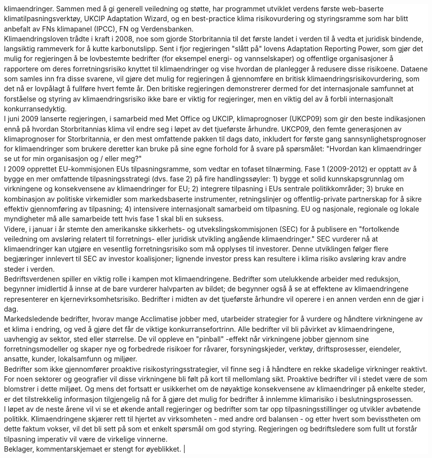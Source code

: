 klimaendringer. Sammen med å gi generell veiledning og støtte, har programmet utviklet verdens første web-baserte klimatilpasningsverktøy, UKCIP Adaptation Wizard, og en best-practice klima risikovurdering og styringsramme som har blitt anbefalt av FNs klimapanel (IPCC), FN og Verdensbanken.<br/>Klimaendringsloven trådte i kraft i 2008, noe som gjorde Storbritannia til det første landet i verden til å vedta et juridisk bindende, langsiktig rammeverk for å kutte karbonutslipp. Sent i fjor regjeringen "slått på" lovens Adaptation Reporting Power, som gjør det mulig for regjeringen å be lovbestemte bedrifter (for eksempel energi- og vannselskaper) og offentlige organisasjoner å rapportere om deres forretningsrisiko knyttet til klimaendringer og vise hvordan de planlegger å redusere disse risikoene. Dataene som samles inn fra disse svarene, vil gjøre det mulig for regjeringen å gjennomføre en britisk klimaendringsrisikovurdering, som det nå er lovpålagt å fullføre hvert femte år. Den britiske regjeringen demonstrerer dermed for det internasjonale samfunnet at forståelse og styring av klimaendringsrisiko ikke bare er viktig for regjeringer, men en viktig del av å forbli internasjonalt konkurransedyktig.<br/>I juni 2009 lanserte regjeringen, i samarbeid med Met Office og UKCIP, klimaprognoser (UKCP09) som gir den beste indikasjonen ennå på hvordan Storbritannias klima vil endre seg i løpet av det tjueførste århundre. UKCP09, den femte generasjonen av klimaprognoser for Storbritannia, er den mest omfattende pakken til dags dato, inkludert for første gang sannsynlighetsprognoser for klimaendringer som brukere deretter kan bruke på sine egne forhold for å svare på spørsmålet: "Hvordan kan klimaendringer se ut for min organisasjon og / eller meg?"<br/>I 2009 opprettet EU-kommisjonen EUs tilpasningsramme, som vedtar en tofaset tilnærming. Fase 1 (2009-2012) er opptatt av å bygge en mer omfattende tilpasningsstrategi (dvs. fase 2) på fire handlingssøyler: 1) bygge et solid kunnskapsgrunnlag om virkningene og konsekvensene av klimaendringer for EU; 2) integrere tilpasning i EUs sentrale politikkområder; 3) bruke en kombinasjon av politiske virkemidler som markedsbaserte instrumenter, retningslinjer og offentlig-private partnerskap for å sikre effektiv gjennomføring av tilpasning; 4) intensivere internasjonalt samarbeid om tilpasning. EU og nasjonale, regionale og lokale myndigheter må alle samarbeide tett hvis fase 1 skal bli en suksess.<br/>Videre, i januar i år stemte den amerikanske sikkerhets- og utvekslingskommisjonen (SEC) for å publisere en "fortolkende veiledning om avsløring relatert til forretnings- eller juridisk utvikling angående klimaendringer." SEC vurderer nå at klimaendringer kan utgjøre en vesentlig forretningsrisiko som må opplyses til investorer. Denne utviklingen følger flere begjæringer innlevert til SEC av investor koalisjoner; lignende investor press kan resultere i klima risiko avsløring krav andre steder i verden.<br/>Bedriftsverdenen spiller en viktig rolle i kampen mot klimaendringene. Bedrifter som utelukkende arbeider med reduksjon, begynner imidlertid å innse at de bare vurderer halvparten av bildet; de begynner også å se at effektene av klimaendringene representerer en kjernevirksomhetsrisiko. Bedrifter i midten av det tjueførste århundre vil operere i en annen verden enn de gjør i dag.<br/>Markedsledende bedrifter, hvorav mange Acclimatise jobber med, utarbeider strategier for å vurdere og håndtere virkningene av et klima i endring, og ved å gjøre det får de viktige konkurransefortrinn. Alle bedrifter vil bli påvirket av klimaendringene, uavhengig av sektor, sted eller størrelse. De vil oppleve en "pinball" -effekt når virkningene jobber gjennom sine forretningsmodeller og skaper nye og forbedrede risikoer for råvarer, forsyningskjeder, verktøy, driftsprosesser, eiendeler, ansatte, kunder, lokalsamfunn og miljøer.<br/>Bedrifter som ikke gjennomfører proaktive risikostyringsstrategier, vil finne seg i å håndtere en rekke skadelige virkninger reaktivt. For noen sektorer og geografier vil disse virkningene bli følt på kort til mellomlang sikt. Proaktive bedrifter vil i stedet være de som blomstrer i dette miljøet. Og mens det fortsatt er usikkerhet om de nøyaktige konsekvensene av klimaendringer på enkelte steder, er det tilstrekkelig informasjon tilgjengelig nå for å gjøre det mulig for bedrifter å innlemme klimarisiko i beslutningsprosessen.<br/>I løpet av de neste årene vil vi se et økende antall regjeringer og bedrifter som tar opp tilpasningsstillinger og utvikler avbøtende politikk. Klimaendringene skjærer rett til hjertet av virksomheten - med andre ord balansen - og etter hvert som bevisstheten om dette faktum vokser, vil det bli sett på som et enkelt spørsmål om god styring. Regjeringen og bedriftsledere som fullt ut forstår tilpasning imperativ vil være de virkelige vinnerne.<br/>Beklager, kommentarskjemaet er stengt for øyeblikket. |